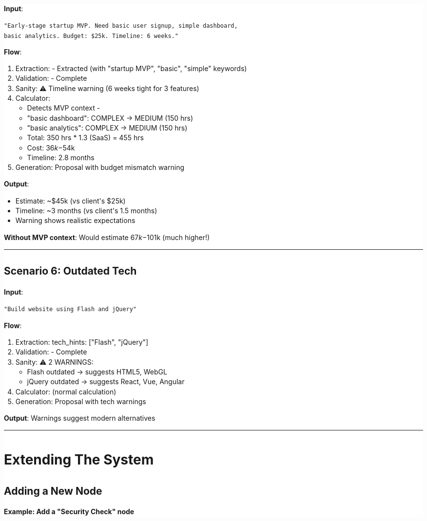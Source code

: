 **Input**:
```
"Early-stage startup MVP. Need basic user signup, simple dashboard,
basic analytics. Budget: $25k. Timeline: 6 weeks."
```

**Flow**:
1. Extraction: - Extracted (with "startup MVP", "basic", "simple" keywords)
2. Validation: - Complete
3. Sanity: ⚠️ Timeline warning (6 weeks tight for 3 features)
4. Calculator:
   - Detects MVP context -
   - "basic dashboard": COMPLEX → MEDIUM (150 hrs)
   - "basic analytics": COMPLEX → MEDIUM (150 hrs)
   - Total: 350 hrs * 1.3 (SaaS) = 455 hrs
   - Cost: $36k-$54k
   - Timeline: 2.8 months
5. Generation: Proposal with budget mismatch warning

**Output**:
- Estimate: ~$45k (vs client's $25k)
- Timeline: ~3 months (vs client's 1.5 months)
- Warning shows realistic expectations

**Without MVP context**: Would estimate $67k-$101k (much higher!)

---

## Scenario 6: Outdated Tech

**Input**:
```
"Build website using Flash and jQuery"
```

**Flow**:
1. Extraction: tech_hints: ["Flash", "jQuery"]
2. Validation: - Complete
3. Sanity: ⚠️ 2 WARNINGS:
   - Flash outdated → suggests HTML5, WebGL
   - jQuery outdated → suggests React, Vue, Angular
4. Calculator: (normal calculation)
5. Generation: Proposal with tech warnings

**Output**: Warnings suggest modern alternatives

---

# Extending The System

## Adding a New Node

**Example: Add a "Security Check" node**
